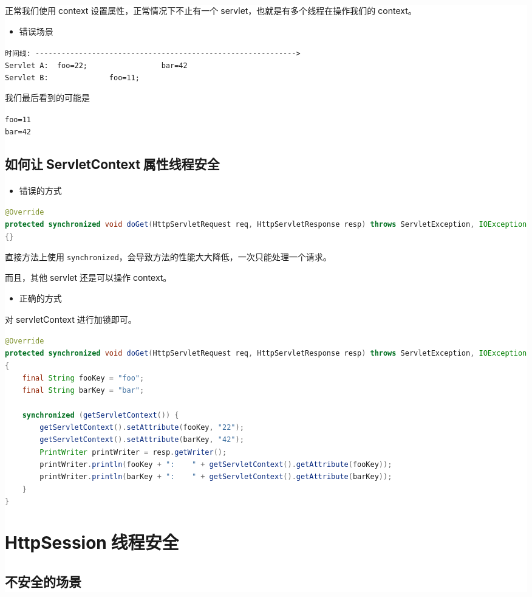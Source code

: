 正常我们使用 context 设置属性，正常情况下不止有一个 servlet，也就是有多个线程在操作我们的 context。

- 错误场景

```
时间线: ------------------------------------------------------------>
Servlet A:  foo=22;                 bar=42
Servlet B:              foo=11;
```

我们最后看到的可能是 

```
foo=11
bar=42
```

## 如何让 ServletContext 属性线程安全

- 错误的方式

```java
@Override
protected synchronized void doGet(HttpServletRequest req, HttpServletResponse resp) throws ServletException, IOException {}
```

直接方法上使用 `synchronized`，会导致方法的性能大大降低，一次只能处理一个请求。

而且，其他 servlet 还是可以操作 context。

- 正确的方式

对 servletContext 进行加锁即可。

```java
@Override
protected synchronized void doGet(HttpServletRequest req, HttpServletResponse resp) throws ServletException, IOException {
    final String fooKey = "foo";
    final String barKey = "bar";

    synchronized (getServletContext()) {
        getServletContext().setAttribute(fooKey, "22");
        getServletContext().setAttribute(barKey, "42");
        PrintWriter printWriter = resp.getWriter();
        printWriter.println(fooKey + ":    " + getServletContext().getAttribute(fooKey));
        printWriter.println(barKey + ":    " + getServletContext().getAttribute(barKey));
    }
}
```

# HttpSession 线程安全

## 不安全的场景
